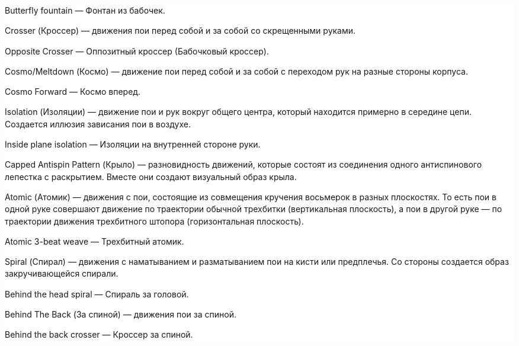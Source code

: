 <span class="text-gray">
  <span class="fa fa-hand-o-right inline"></span><span>Butterfly fountain — Фонтан из бабочек.</span>
</span>

<span class="theme-text-primary">Crosser (Кроссер)</span> — движения пои перед собой и за собой со скрещенными руками.

<span class="text-gray">
  <span class="fa fa-hand-o-right inline"></span><span>Opposite Crosser — Оппозитный кроссер (Бабочковый кроссер).</span>
</span>

<span class="theme-text-primary">Cosmo/Meltdown (Космо)</span> — движение пои перед собой и за собой с переходом рук на разные стороны корпуса.

<span class="text-gray">
  <span class="fa fa-hand-o-right inline"></span><span>Cosmo Forward — Космо вперед.</span>
</span>

<span class="theme-text-primary">Isolation (Изоляции)</span> — движение пои и рук вокруг общего центра, который находится примерно в середине цепи. Создается иллюзия зависания пои в воздухе.

<span class="text-gray">
  <span class="fa fa-hand-o-right inline"></span><span>Inside plane isolation — Изоляции на внутренней стороне руки.</span>
</span>

<span class="theme-text-primary"><span class="indicate-tooltip" data-sf-tooltip="Сокращение: CAP">Capped Antispin Pattern</span> (Крыло)</span> — разновидность движений, которые состоят из соединения одного антиспинового лепестка с раскрытием. Вместе они создают визуальный образ крыла.

<span class="theme-text-primary">Atomic (Атомик)</span> — движения с пои, состоящие из совмещения кручения восьмерок в разных плоскостях. То есть пои в одной руке совершают движение по траектории обычной трехбитки (вертикальная плоскость), а пои в другой руке — по траектории движения трехбитного штопора (горизонтальная плоскость). 

<span class="text-gray">
  <span class="fa fa-hand-o-right inline"></span><span>Atomic 3-beat weave — Трехбитный атомик.</span>
</span>

<span class="theme-text-primary">Spiral (Спирал)</span> — движения с наматыванием и разматыванием пои на кисти или предплечья. Со стороны создается образ закручивающейся спирали.

<span class="text-gray">
  <span class="fa fa-hand-o-right inline"></span><span>Behind the head spiral — Спираль за головой.</span>
</span>

<span class="theme-text-primary"><span class="indicate-tooltip" data-sf-tooltip="Сокращение: BTB">Behind The Back</span> (За спиной)</span> — движения пои за спиной. 

<span class="text-gray">
  <span class="fa fa-hand-o-right inline"></span><span>Behind the back crosser — Кроссер за спиной.</span>
</span>
